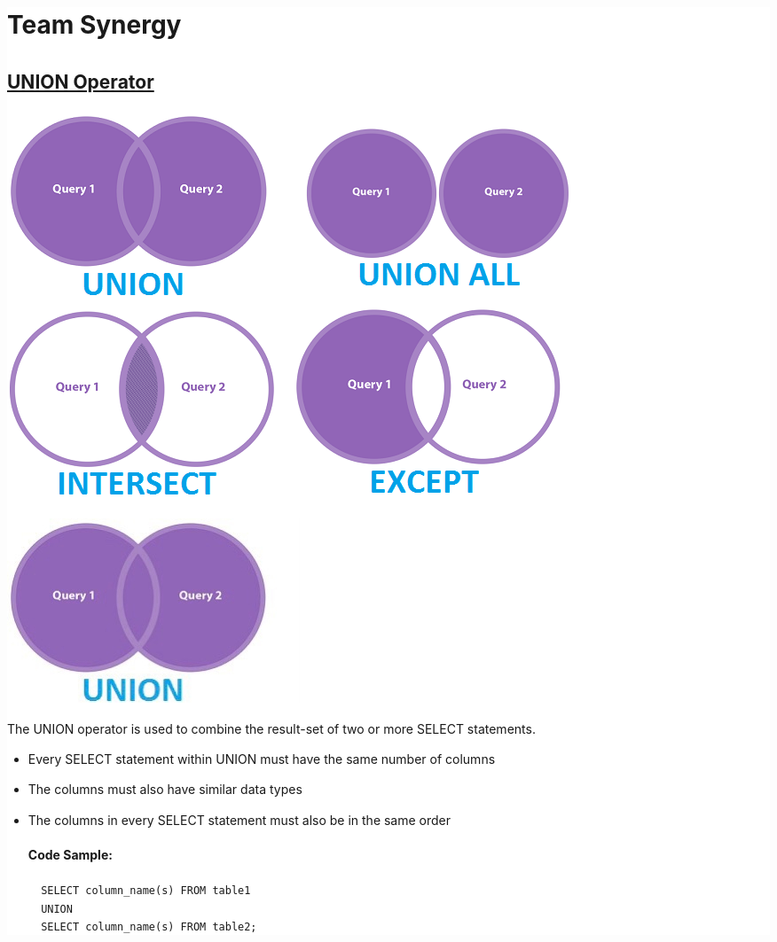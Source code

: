 

# Team Synergy

## <u>UNION Operator </u>
![alt text](e6.png)
<br>
![alt text](union.jpeg)

The UNION operator is used to combine the result-set of two or more SELECT statements.

* Every SELECT statement within UNION must have the same number of columns
* The columns must also have similar data types
* The columns in every SELECT statement must also be in the same order

     #### Code Sample:
        SELECT column_name(s) FROM table1 
        UNION 
        SELECT column_name(s) FROM table2;
